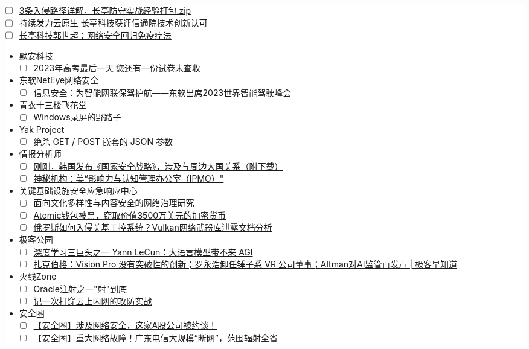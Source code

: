   - [ ] [3条入侵路径详解，长亭防守实战经验打包.zip](https://mp.weixin.qq.com/s?__biz=MzIwNDA2NDk5OQ==&mid=2651384407&idx=1&sn=01e3116b7031224c28c90aa32091e3fe&chksm=8d399bdfba4e12c9bd7fc76ff86da97eb9f086ff0de20e3f6db9955a49d44542d872d648e6d3&scene=58&subscene=0#rd)
  - [ ] [持续发力云原生 长亭科技获评信通院技术创新认可](https://mp.weixin.qq.com/s?__biz=MzIwNDA2NDk5OQ==&mid=2651384407&idx=2&sn=024857a8ff9c28c5aed19feec39068fe&chksm=8d399bdfba4e12c939fe64d979862557a93debe9f6f8a2c65fc50a77dd720d4d0a216e9d1667&scene=58&subscene=0#rd)
  - [ ] [长亭科技郭世超：网络安全回归免疫疗法](https://mp.weixin.qq.com/s?__biz=MzIwNDA2NDk5OQ==&mid=2651384407&idx=3&sn=2e4e2cad08c0eb9ed2c1a86850200bb4&chksm=8d399bdfba4e12c91f5a2d17c9962e587745dfd8daee5ea5c55bb52516f01d4a1961a4da6ef9&scene=58&subscene=0#rd)
- 默安科技
  - [ ] [2023年高考最后一天  您还有一份试卷未查收](https://mp.weixin.qq.com/s?__biz=MzIzODQxMjM2NQ==&mid=2247496523&idx=1&sn=49956c755d285c3301e9e5ebab6cbd1e&chksm=e93b0469de4c8d7fa57539c05a02c839c1b5a73235e1218f82f7ec1b5331eae18148e5a350ec&scene=58&subscene=0#rd)
- 东软NetEye网络安全
  - [ ] [信息安全：为智能网联保驾护航——东软出席2023世界智能驾驶峰会](https://mp.weixin.qq.com/s?__biz=MjM5NTAyODkxNw==&mid=2649212710&idx=1&sn=b89b803067bd15ac4c65f50b106c2571&chksm=beedadfc899a24eaf13ae75b74d0d257ef122e18a7cd560068e5df1b67e5ea65f98529e8cbc7&scene=58&subscene=0#rd)
- 青衣十三楼飞花堂
  - [ ] [Windows录屏的野路子](https://mp.weixin.qq.com/s?__biz=MzUzMjQyMDE3Ng==&mid=2247486655&idx=1&sn=30efbed62213d4b4171b04dc5b01fa84&chksm=fab2cf80cdc546964ada14c9197264a1a48ecddd96d0f08b69dff53ae44ba7af6b4519360f7b&scene=58&subscene=0#rd)
- Yak Project
  - [ ] [绝杀 GET / POST 嵌套的 JSON 参数](https://mp.weixin.qq.com/s?__biz=Mzk0MTM4NzIxMQ==&mid=2247497300&idx=1&sn=19a14ddb20026b2d53b69f79605759a5&chksm=c2d18af0f5a603e676aa75de2a5fb1eb4afe74bc8cd4967253a33e4cb87b3bebc34b26191d61&scene=58&subscene=0#rd)
- 情报分析师
  - [ ] [刚刚，韩国发布《国家安全战略》，涉及与周边大国关系（附下载）](https://mp.weixin.qq.com/s?__biz=MzA3Mjc1MTkwOA==&mid=2650531918&idx=1&sn=b9efaa1669c6f95419c28a05e0c34520&chksm=8716c605b0614f13a9bb28f14077569ce03fd69765c720018dec883f741aefbc8039ae8b0f9b&scene=58&subscene=0#rd)
  - [ ] [神秘机构：美“影响力与认知管理办公室（IPMO）"](https://mp.weixin.qq.com/s?__biz=MzA3Mjc1MTkwOA==&mid=2650531918&idx=2&sn=ee7d9b26fd1ac7093f35ebbff053c54d&chksm=8716c605b0614f130b828d2c43ec4d7e25cb6df5e5d0f681355e12052c054459bdc3c97fb392&scene=58&subscene=0#rd)
- 关键基础设施安全应急响应中心
  - [ ] [面向文化多样性与内容安全的网络治理研究](https://mp.weixin.qq.com/s?__biz=MzkyMzAwMDEyNg==&mid=2247537868&idx=1&sn=83554d58fed8aed000ed66d082577b56&chksm=c1e9d89df69e518b8f927fe2a56e4c97b7ec12b4da6995f26b57640f9599fac7ecfea243c44f&scene=58&subscene=0#rd)
  - [ ] [Atomic钱包被黑，窃取价值3500万美元的加密货币](https://mp.weixin.qq.com/s?__biz=MzkyMzAwMDEyNg==&mid=2247537868&idx=2&sn=66376e84941eb4b5e3555f5a97ae2c3a&chksm=c1e9d89df69e518b4469b55a6c816049222152924e7848093084d9923d062c781836dced1af9&scene=58&subscene=0#rd)
  - [ ] [俄罗斯如何入侵关基工控系统？Vulkan网络武器库泄露文档分析](https://mp.weixin.qq.com/s?__biz=MzkyMzAwMDEyNg==&mid=2247537868&idx=3&sn=d3f8975a9e9946b87a67348b1b401a80&chksm=c1e9d89df69e518ba79eb1a99372661daa196f3eb128a7132b4d619a72acef6dc8a656a7a381&scene=58&subscene=0#rd)
- 极客公园
  - [ ] [深度学习三巨头之一 Yann LeCun：大语言模型带不来 AGI](https://mp.weixin.qq.com/s?__biz=MTMwNDMwODQ0MQ==&mid=2652995064&idx=1&sn=4891776851fae30f1b1696ca880096f2&chksm=7e54004e492389583965b0ee6cfdd880fb8eb78dec78446397b6451df5a1da598ef6fa72cd04&scene=58&subscene=0#rd)
  - [ ] [扎克伯格：Vision Pro 没有突破性的创新；罗永浩卸任锤子系 VR 公司董事；Altman对AI监管再发声 | 极客早知道](https://mp.weixin.qq.com/s?__biz=MTMwNDMwODQ0MQ==&mid=2652995050&idx=1&sn=03c3c57c1bc0932a7bf1dc0caf074e17&chksm=7e54005c4923894a4b241368041f47c32757d31a4a418a3ddc28f9c8c21034e35b0b5d899a8a&scene=58&subscene=0#rd)
- 火线Zone
  - [ ] [Oracle注射之一"射"到底](https://mp.weixin.qq.com/s?__biz=MzI2NDQ5NTQzOQ==&mid=2247498336&idx=1&sn=0010bcedcdb29731b4de8984134875aa&chksm=eaa97240dddefb56e68cede04b05bab9d3b693637c39928a3166c88eeca4cc5bb2c80cae0fa1&scene=58&subscene=0#rd)
  - [ ] [记一次打穿云上内网的攻防实战](https://mp.weixin.qq.com/s?__biz=MzI2NDQ5NTQzOQ==&mid=2247498336&idx=2&sn=b1944b4b6143ea28d9afd616c62c9369&chksm=eaa97240dddefb56e1030173c1a7323042e7cf228b6eee34a3cf0b8618d5aec7360868fc3fb2&scene=58&subscene=0#rd)
- 安全圈
  - [ ] [【安全圈】涉及网络安全，这家A股公司被约谈！](https://mp.weixin.qq.com/s?__biz=MzIzMzE4NDU1OQ==&mid=2652036599&idx=1&sn=0c5fefef1794145595882eb9d24c8b0d&chksm=f36ff1b7c41878a190207a2977bb89a5068bb87d001c5a8dfd1605d2acc9ec9160c52d70868b&scene=58&subscene=0#rd)
  - [ ] [【安全圈】重大网络故障！广东电信大规模“断网”，范围辐射全省](https://mp.weixin.qq.com/s?__biz=MzIzMzE4NDU1OQ==&mid=2652036599&idx=2&sn=694e66aca979c341b8165d953756073c&chksm=f36ff1b7c41878a1b857094576786bc6c9b553b7098a23e92a96b10d5fa1f9c1de436c06a1b5&scene=58&subscene=0#rd)